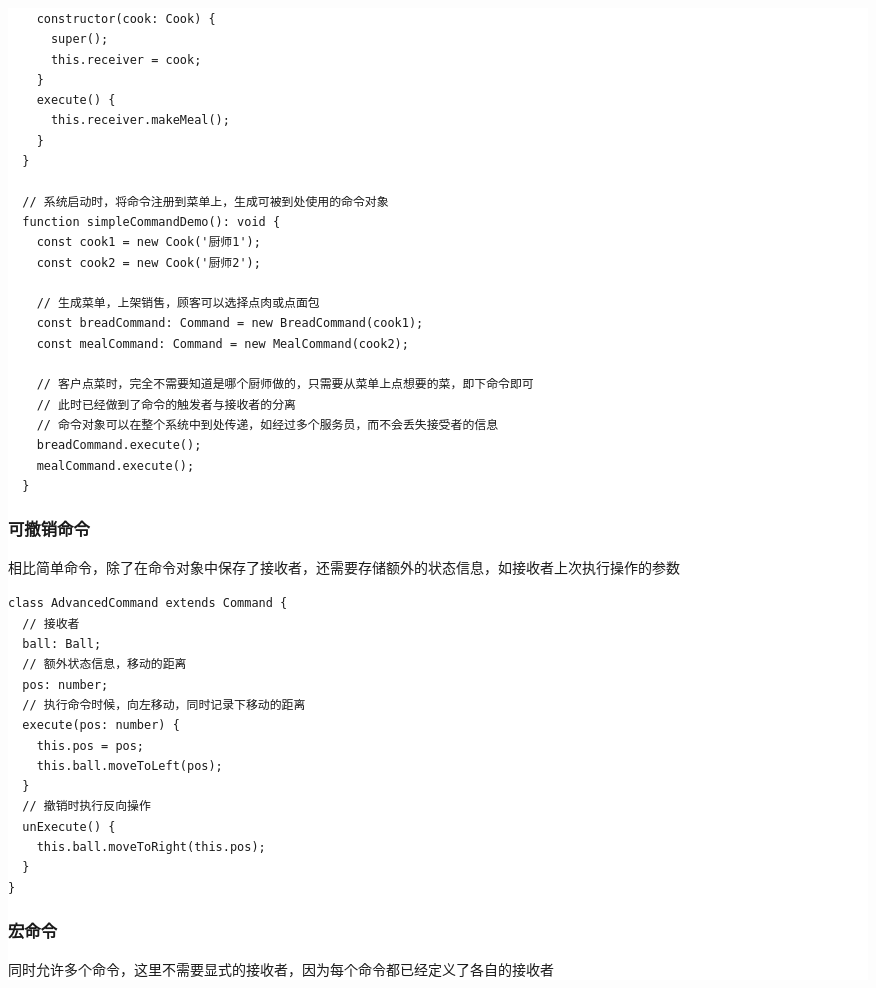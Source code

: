 ```plain
    constructor(cook: Cook) {
      super();
      this.receiver = cook;
    }
    execute() {
      this.receiver.makeMeal();
    }
  }

  // 系统启动时，将命令注册到菜单上，生成可被到处使用的命令对象
  function simpleCommandDemo(): void {
    const cook1 = new Cook('厨师1');
    const cook2 = new Cook('厨师2');

    // 生成菜单，上架销售，顾客可以选择点肉或点面包
    const breadCommand: Command = new BreadCommand(cook1);
    const mealCommand: Command = new MealCommand(cook2);

    // 客户点菜时，完全不需要知道是哪个厨师做的，只需要从菜单上点想要的菜，即下命令即可
    // 此时已经做到了命令的触发者与接收者的分离
    // 命令对象可以在整个系统中到处传递，如经过多个服务员，而不会丢失接受者的信息
    breadCommand.execute();
    mealCommand.execute();
  }
```

### 可撤销命令

相比简单命令，除了在命令对象中保存了接收者，还需要存储额外的状态信息，如接收者上次执行操作的参数

```plain
class AdvancedCommand extends Command {
  // 接收者
  ball: Ball;
  // 额外状态信息，移动的距离
  pos: number;
  // 执行命令时候，向左移动，同时记录下移动的距离
  execute(pos: number) {
    this.pos = pos;
    this.ball.moveToLeft(pos);
  }
  // 撤销时执行反向操作
  unExecute() {
    this.ball.moveToRight(this.pos);
  }
}
```

### 宏命令

同时允许多个命令，这里不需要显式的接收者，因为每个命令都已经定义了各自的接收者
